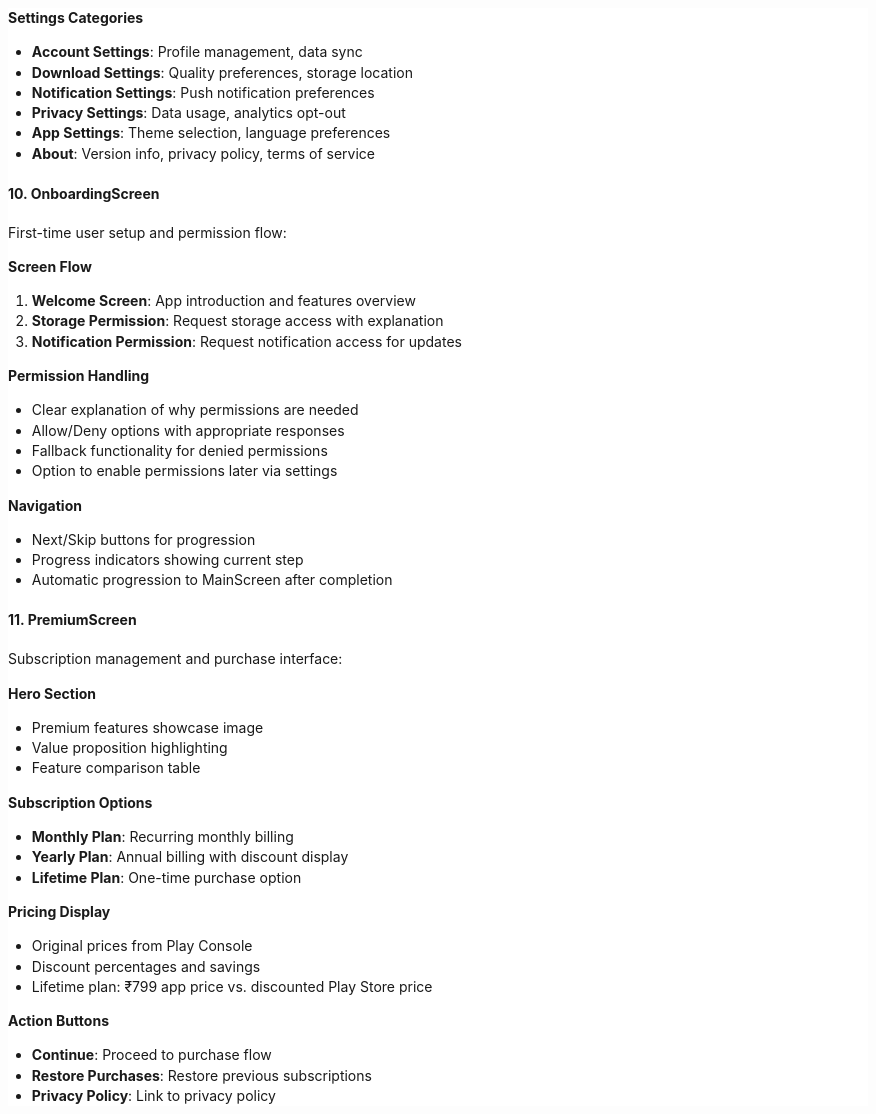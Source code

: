 **Settings Categories**

- **Account Settings**: Profile management, data sync
- **Download Settings**: Quality preferences, storage location
- **Notification Settings**: Push notification preferences
- **Privacy Settings**: Data usage, analytics opt-out
- **App Settings**: Theme selection, language preferences
- **About**: Version info, privacy policy, terms of service

#### 10. OnboardingScreen

First-time user setup and permission flow:

**Screen Flow**

1. **Welcome Screen**: App introduction and features overview
2. **Storage Permission**: Request storage access with explanation
3. **Notification Permission**: Request notification access for updates

**Permission Handling**

- Clear explanation of why permissions are needed
- Allow/Deny options with appropriate responses
- Fallback functionality for denied permissions
- Option to enable permissions later via settings

**Navigation**

- Next/Skip buttons for progression
- Progress indicators showing current step
- Automatic progression to MainScreen after completion

#### 11. PremiumScreen

Subscription management and purchase interface:

**Hero Section**

- Premium features showcase image
- Value proposition highlighting
- Feature comparison table

**Subscription Options**

- **Monthly Plan**: Recurring monthly billing
- **Yearly Plan**: Annual billing with discount display
- **Lifetime Plan**: One-time purchase option

**Pricing Display**

- Original prices from Play Console
- Discount percentages and savings
- Lifetime plan: ₹799 app price vs. discounted Play Store price

**Action Buttons**

- **Continue**: Proceed to purchase flow
- **Restore Purchases**: Restore previous subscriptions
- **Privacy Policy**: Link to privacy policy
